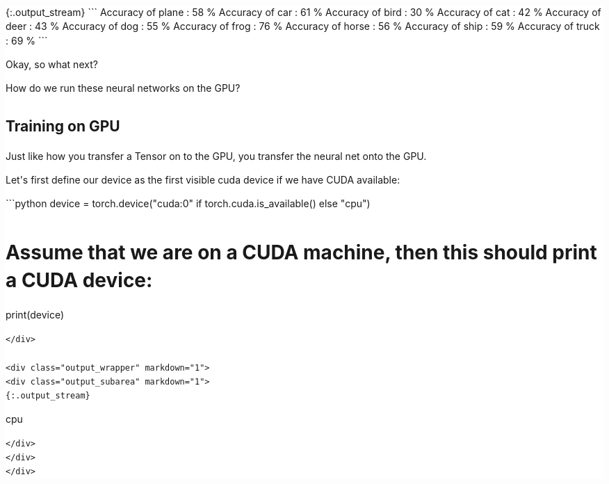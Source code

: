 ```python
```
</div>

<div class="output_wrapper" markdown="1">
<div class="output_subarea" markdown="1">
{:.output_stream}
```
Accuracy of plane : 58 %
Accuracy of   car : 61 %
Accuracy of  bird : 30 %
Accuracy of   cat : 42 %
Accuracy of  deer : 43 %
Accuracy of   dog : 55 %
Accuracy of  frog : 76 %
Accuracy of horse : 56 %
Accuracy of  ship : 59 %
Accuracy of truck : 69 %
```
</div>
</div>
</div>



Okay, so what next?

How do we run these neural networks on the GPU?

Training on GPU
----------------
Just like how you transfer a Tensor on to the GPU, you transfer the neural
net onto the GPU.

Let's first define our device as the first visible cuda device if we have
CUDA available:





<div markdown="1" class="cell code_cell">
<div class="input_area" markdown="1">
```python
device = torch.device("cuda:0" if torch.cuda.is_available() else "cpu")

# Assume that we are on a CUDA machine, then this should print a CUDA device:

print(device)

```
</div>

<div class="output_wrapper" markdown="1">
<div class="output_subarea" markdown="1">
{:.output_stream}
```
cpu
```
</div>
</div>
</div>
